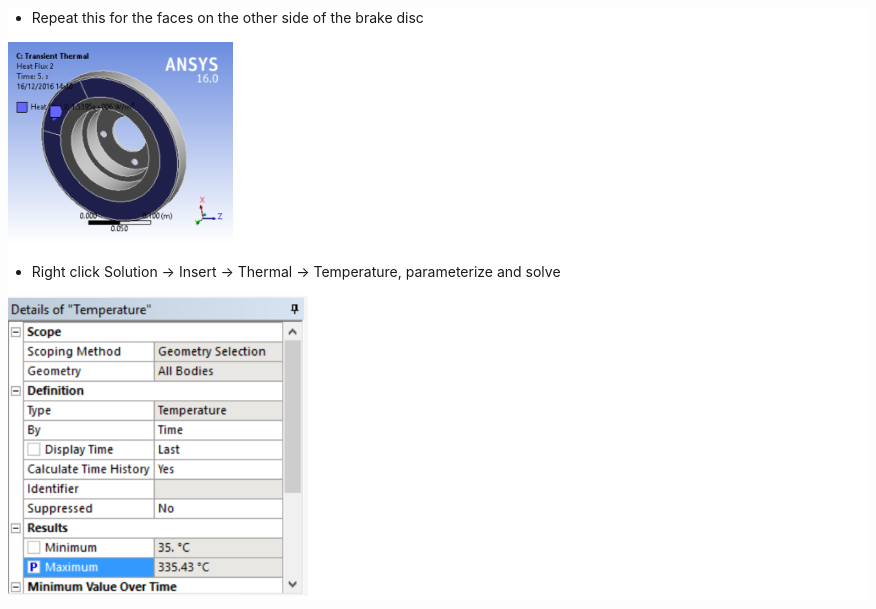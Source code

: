  * Repeat this for the faces on the other side of the brake disc
 
 <img src="/_images/tutorial_ansys/thermal6.png" alt="Drawing" style="height: 200px;"/> 
 
 * Right click Solution -> Insert -> Thermal -> Temperature, parameterize and solve
 
 <img src="/_images/tutorial_ansys/thermal7.png" alt="Drawing" style="height: 300px;"/> 
